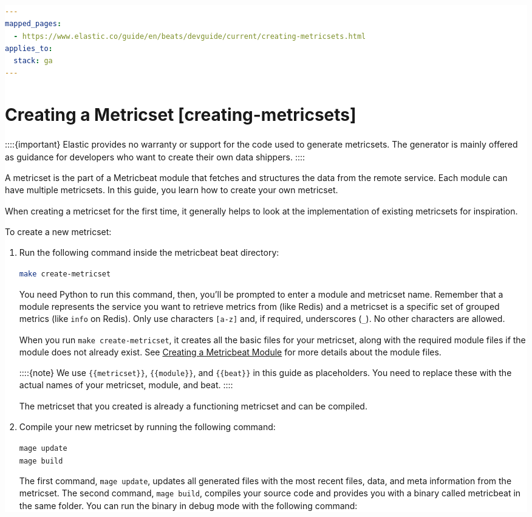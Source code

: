 ```yaml
---
mapped_pages:
  - https://www.elastic.co/guide/en/beats/devguide/current/creating-metricsets.html
applies_to:
  stack: ga
---
```


# Creating a Metricset [creating-metricsets]

::::{important}
Elastic provides no warranty or support for the code used to generate metricsets. The generator is mainly offered as guidance for developers who want to create their own data shippers.
::::


A metricset is the part of a Metricbeat module that fetches and structures the data from the remote service. Each module can have multiple metricsets. In this guide, you learn how to create your own metricset.

When creating a metricset for the first time, it generally helps to look at the implementation of existing metricsets for inspiration.

To create a new metricset:

1. Run the following command inside the metricbeat beat directory:

    ```bash
    make create-metricset
    ```

    You need Python to run this command, then, you’ll be prompted to enter a module and metricset name. Remember that a module represents the service you want to retrieve metrics from (like Redis) and a metricset is a specific set of grouped metrics (like `info` on Redis). Only use characters `[a-z]` and, if required, underscores (`_`). No other characters are allowed.

    When you run `make create-metricset`, it creates all the basic files for your metricset, along with the required module files if the module does not already exist. See [Creating a Metricbeat Module](/extend/creating-metricbeat-module.md) for more details about the module files.

    ::::{note}
    We use `{{metricset}}`, `{{module}}`, and `{{beat}}` in this guide as placeholders. You need to replace these with the actual names of your metricset, module, and beat.
    ::::


    The metricset that you created is already a functioning metricset and can be compiled.

2. Compile your new metricset by running the following command:

    ```bash
    mage update
    mage build
    ```

    The first command, `mage update`, updates all generated files with the most recent files, data, and meta information from the metricset. The second command, `mage build`, compiles your source code and provides you with a binary called metricbeat in the same folder. You can run the binary in debug mode with the following command:
